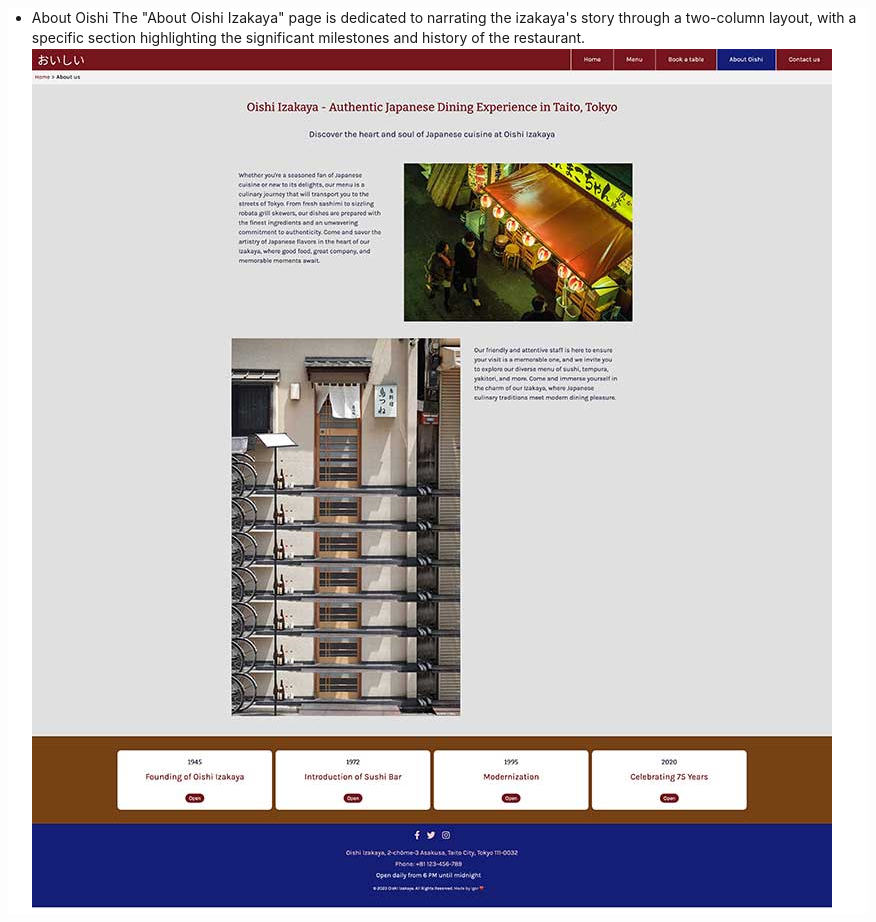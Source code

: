 - About Oishi
The "About Oishi Izakaya" page is dedicated to narrating the izakaya's story through a two-column layout, with 
a specific section highlighting the significant milestones and history of the restaurant.
    ![About Page](doc/features/about-desktop.jpg)